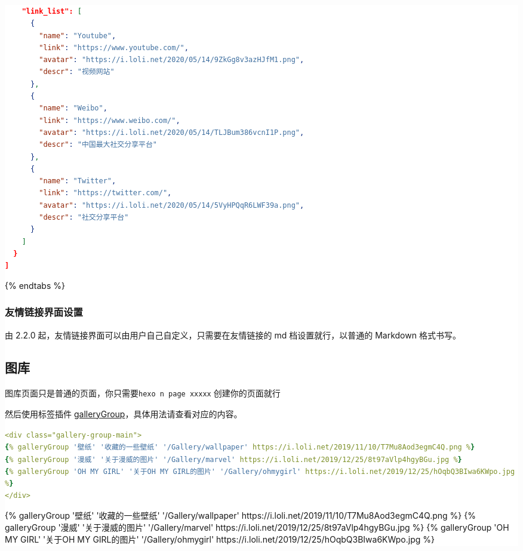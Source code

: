 ```json
    "link_list": [
      {
        "name": "Youtube",
        "link": "https://www.youtube.com/",
        "avatar": "https://i.loli.net/2020/05/14/9ZkGg8v3azHJfM1.png",
        "descr": "视频网站"
      },
      {
        "name": "Weibo",
        "link": "https://www.weibo.com/",
        "avatar": "https://i.loli.net/2020/05/14/TLJBum386vcnI1P.png",
        "descr": "中国最大社交分享平台"
      },
      {
        "name": "Twitter",
        "link": "https://twitter.com/",
        "avatar": "https://i.loli.net/2020/05/14/5VyHPQqR6LWF39a.png",
        "descr": "社交分享平台"
      }
    ]
  }
]
```



{% endtabs %}

### 友情链接界面设置

由 2.2.0 起，友情链接界面可以由用户自己自定义，只需要在友情链接的 md 档设置就行，以普通的 Markdown 格式书写。

## 图库

图库页面只是普通的页面，你只需要`hexo n page xxxxx` 创建你的页面就行

然后使用标签插件 [galleryGroup](https://butterfly.js.org/posts/4aa8abbe/#Gallery%E7%9B%B8%E5%86%8A%E5%9C%96%E5%BA%AB)，具体用法请查看对应的内容。

```yaml
<div class="gallery-group-main">
{% galleryGroup '壁纸' '收藏的一些壁纸' '/Gallery/wallpaper' https://i.loli.net/2019/11/10/T7Mu8Aod3egmC4Q.png %}
{% galleryGroup '漫威' '关于漫威的图片' '/Gallery/marvel' https://i.loli.net/2019/12/25/8t97aVlp4hgyBGu.jpg %}
{% galleryGroup 'OH MY GIRL' '关于OH MY GIRL的图片' '/Gallery/ohmygirl' https://i.loli.net/2019/12/25/hOqbQ3BIwa6KWpo.jpg %}
</div>
```

<div class="gallery-group-main">
{% galleryGroup '壁纸' '收藏的一些壁纸' '/Gallery/wallpaper' https://i.loli.net/2019/11/10/T7Mu8Aod3egmC4Q.png %}
{% galleryGroup '漫威' '关于漫威的图片' '/Gallery/marvel' https://i.loli.net/2019/12/25/8t97aVlp4hgyBGu.jpg %}
{% galleryGroup 'OH MY GIRL' '关于OH MY GIRL的图片' '/Gallery/ohmygirl' https://i.loli.net/2019/12/25/hOqbQ3BIwa6KWpo.jpg %}
</div>

